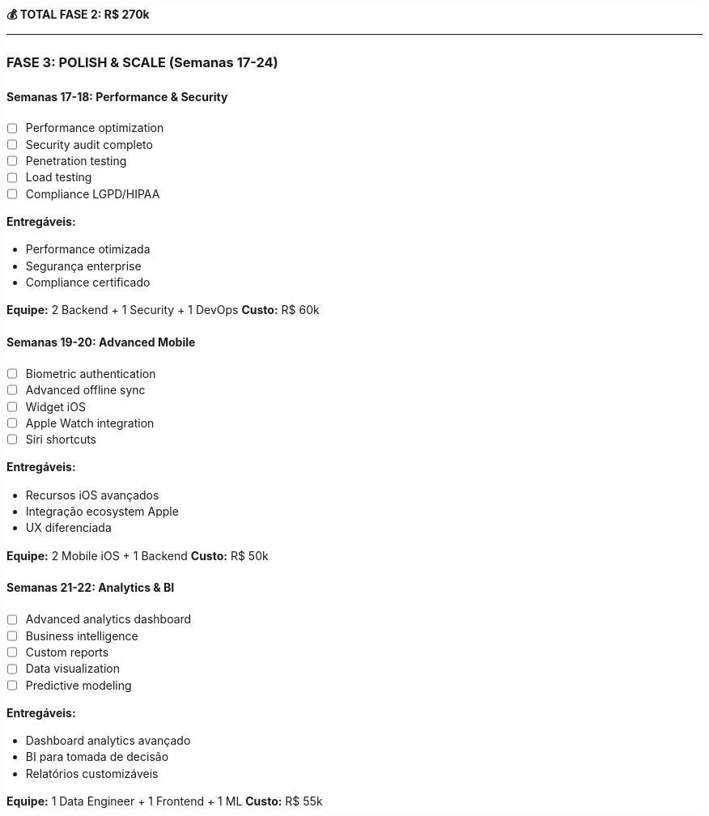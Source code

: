**💰 TOTAL FASE 2: R$ 270k**

---

### **FASE 3: POLISH & SCALE (Semanas 17-24)**

#### **Semanas 17-18: Performance & Security**

- [ ] Performance optimization
- [ ] Security audit completo
- [ ] Penetration testing
- [ ] Load testing
- [ ] Compliance LGPD/HIPAA

**Entregáveis:**

- Performance otimizada
- Segurança enterprise
- Compliance certificado

**Equipe:** 2 Backend + 1 Security + 1 DevOps
**Custo:** R$ 60k

#### **Semanas 19-20: Advanced Mobile**

- [ ] Biometric authentication
- [ ] Advanced offline sync
- [ ] Widget iOS
- [ ] Apple Watch integration
- [ ] Siri shortcuts

**Entregáveis:**

- Recursos iOS avançados
- Integração ecosystem Apple
- UX diferenciada

**Equipe:** 2 Mobile iOS + 1 Backend
**Custo:** R$ 50k

#### **Semanas 21-22: Analytics & BI**

- [ ] Advanced analytics dashboard
- [ ] Business intelligence
- [ ] Custom reports
- [ ] Data visualization
- [ ] Predictive modeling

**Entregáveis:**

- Dashboard analytics avançado
- BI para tomada de decisão
- Relatórios customizáveis

**Equipe:** 1 Data Engineer + 1 Frontend + 1 ML
**Custo:** R$ 55k
